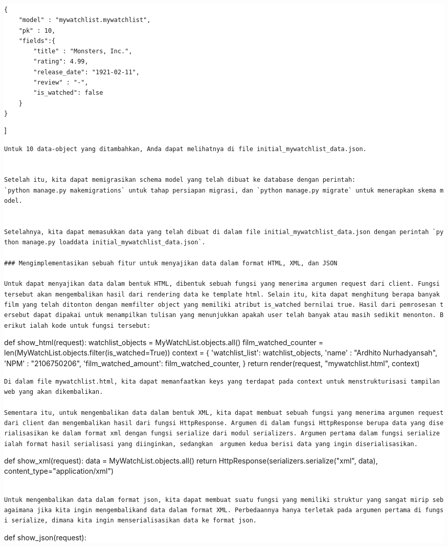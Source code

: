     {
        "model" : "mywatchlist.mywatchlist",
        "pk" : 10,
        "fields":{
            "title" : "Monsters, Inc.",
            "rating": 4.99,
            "release_date": "1921-02-11",
            "review" : "-",
            "is_watched": false
        }
    }
]
```
Untuk 10 data-object yang ditambahkan, Anda dapat melihatnya di file initial_mywatchlist_data.json.


Setelah itu, kita dapat memigrasikan schema model yang telah dibuat ke database dengan perintah:
`python manage.py makemigrations` untuk tahap persiapan migrasi, dan `python manage.py migrate` untuk menerapkan skema model.


Setelahnya, kita dapat memasukkan data yang telah dibuat di dalam file initial_mywatchlist_data.json dengan perintah `python manage.py loaddata initial_mywatchlist_data.json`.

### Mengimplementasikan sebuah fitur untuk menyajikan data dalam format HTML, XML, dan JSON

Untuk dapat menyajikan data dalam bentuk HTML, dibentuk sebuah fungsi yang menerima argumen request dari client. Fungsi tersebut akan mengembalikan hasil dari rendering data ke template html. Selain itu, kita dapat menghitung berapa banyak film yang telah ditonton dengan memfilter object yang memiliki atribut is_watched bernilai true. Hasil dari pemrosesan tersebut dapat dipakai untuk menampilkan tulisan yang menunjukkan apakah user telah banyak atau masih sedikit menonton. Berikut ialah kode untuk fungsi tersebut:
```
def show_html(request):
    watchlist_objects = MyWatchList.objects.all()
    film_watched_counter = len(MyWatchList.objects.filter(is_watched=True))
    context  = {
        'watchlist_list': watchlist_objects,
        'name' : "Ardhito Nurhadyansah",
        'NPM' : "2106750206",
        'film_watched_amount': film_watched_counter,
    }
    return render(request, "mywatchlist.html", context)
``` 
Di dalam file mywatchlist.html, kita dapat memanfaatkan keys yang terdapat pada context untuk menstrukturisasi tampilan web yang akan dikembalikan. 

Sementara itu, untuk mengembalikan data dalam bentuk XML, kita dapat membuat sebuah fungsi yang menerima argumen request dari client dan mengembalikan hasil dari fungsi HttpResponse. Argumen di dalam fungsi HttpResponse berupa data yang diserialisasikan ke dalam format xml dengan fungsi serialize dari modul serializers. Argumen pertama dalam fungsi serialize ialah format hasil serialisasi yang diinginkan, sedangkan  argumen kedua berisi data yang ingin diserialisasikan. 

```
def show_xml(request):
    data = MyWatchList.objects.all()
    return HttpResponse(serializers.serialize("xml", data), content_type="application/xml")
```

Untuk mengembalikan data dalam format json, kita dapat membuat suatu fungsi yang memiliki struktur yang sangat mirip sebagaimana jika kita ingin mengembalikand data dalam format XML. Perbedaannya hanya terletak pada argumen pertama di fungsi serialize, dimana kita ingin menserialisasikan data ke format json. 
```
def show_json(request):